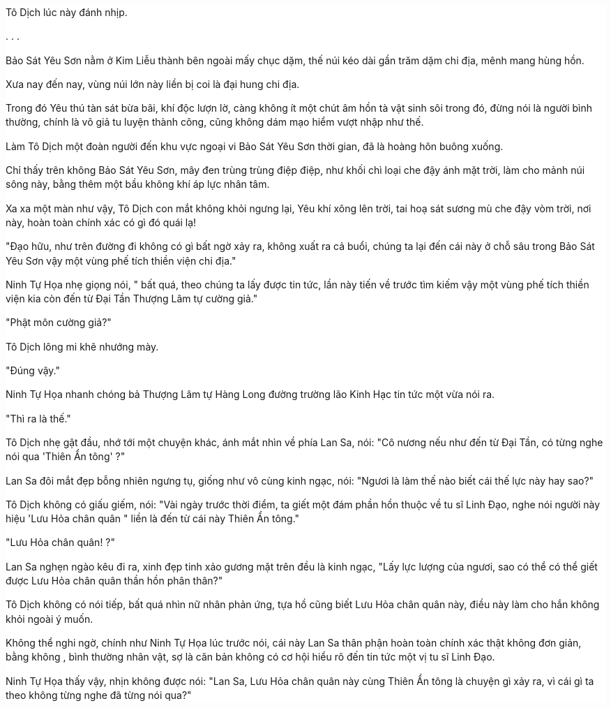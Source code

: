 Tô Dịch lúc này đánh nhịp.

. . .

Bảo Sát Yêu Sơn nằm ở Kim Liễu thành bên ngoài mấy chục dặm, thế núi kéo dài gần trăm dặm chi địa, mênh mang hùng hồn.

Xưa nay đến nay, vùng núi lớn này liền bị coi là đại hung chi địa.

Trong đó Yêu thú tàn sát bừa bãi, khí độc lượn lờ, càng không ít một chút âm hồn tà vật sinh sôi trong đó, đừng nói là người bình thường, chính là võ giả tu luyện thành công, cũng không dám mạo hiểm vượt nhập như thế.

Làm Tô Dịch một đoàn người đến khu vực ngoại vi Bảo Sát Yêu Sơn thời gian, đã là hoàng hôn buông xuống.

Chỉ thấy trên không Bảo Sát Yêu Sơn, mây đen trùng trùng điệp điệp, như khối chì loại che đậy ánh mặt trời, làm cho mảnh núi sông này, bằng thêm một bầu không khí áp lực nhân tâm.

Xa xa một màn như vậy, Tô Dịch con mắt không khỏi ngưng lại, Yêu khí xông lên trời, tai hoạ sát sương mù che đậy vòm trời, nơi này, hoàn toàn chính xác có gì đó quái lạ!

"Đạo hữu, như trên đường đi không có gì bất ngờ xảy ra, không xuất ra cả buổi, chúng ta lại đến cái này ở chỗ sâu trong Bảo Sát Yêu Sơn vậy một vùng phế tích thiền viện chi địa."

Ninh Tự Họa nhẹ giọng nói, " bất quá, theo chúng ta lấy được tin tức, lần này tiến về trước tìm kiếm vậy một vùng phế tích thiền viện kia còn đến từ Đại Tần Thượng Lâm tự cường giả."

"Phật môn cường giả?"

Tô Dịch lông mi khẽ nhướng mày.

"Đúng vậy."

Ninh Tự Họa nhanh chóng bả Thượng Lâm tự Hàng Long đường trường lão Kinh Hạc tin tức một vừa nói ra.

"Thì ra là thế."

Tô Dịch nhẹ gật đầu, nhớ tới một chuyện khác, ánh mắt nhìn về phía Lan Sa, nói: "Cô nương nếu như đến từ Đại Tần, có từng nghe nói qua 'Thiên Ẩn tông' ?"

Lan Sa đôi mắt đẹp bỗng nhiên ngưng tụ, giống như vô cùng kinh ngạc, nói: "Ngươi là làm thế nào biết cái thế lực này hay sao?"

Tô Dịch không có giấu giếm, nói: "Vài ngày trước thời điểm, ta giết một đám phần hồn thuộc về tu sĩ Linh Đạo, nghe nói người này hiệu 'Lưu Hỏa chân quân " liền là đến từ cái này Thiên Ẩn tông."

"Lưu Hỏa chân quân! ?"

Lan Sa nghẹn ngào kêu đi ra, xinh đẹp tinh xảo gương mặt trên đều là kinh ngạc, "Lấy lực lượng của ngươi, sao có thể có thể giết được Lưu Hỏa chân quân thần hồn phân thân?"

Tô Dịch không có nói tiếp, bất quá nhìn nữ nhân phản ứng, tựa hồ cũng biết Lưu Hỏa chân quân này, điều này làm cho hắn không khỏi ngoài ý muốn.

Không thể nghi ngờ, chính như Ninh Tự Họa lúc trước nói, cái này Lan Sa thân phận hoàn toàn chính xác thật không đơn giản, bằng không , bình thường nhân vật, sợ là căn bản không có cơ hội hiểu rõ đến tin tức một vị tu sĩ Linh Đạo.

Ninh Tự Họa thấy vậy, nhịn không được nói: "Lan Sa, Lưu Hỏa chân quân này cùng Thiên Ẩn tông là chuyện gì xảy ra, vì cái gì ta theo không từng nghe đã từng nói qua?"
